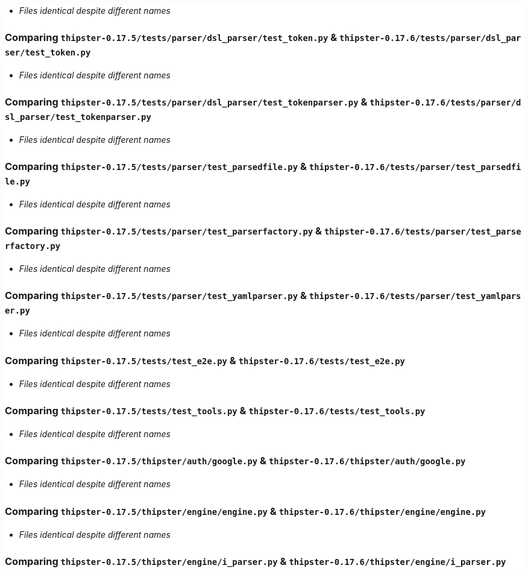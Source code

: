 * *Files identical despite different names*

### Comparing `thipster-0.17.5/tests/parser/dsl_parser/test_token.py` & `thipster-0.17.6/tests/parser/dsl_parser/test_token.py`

 * *Files identical despite different names*

### Comparing `thipster-0.17.5/tests/parser/dsl_parser/test_tokenparser.py` & `thipster-0.17.6/tests/parser/dsl_parser/test_tokenparser.py`

 * *Files identical despite different names*

### Comparing `thipster-0.17.5/tests/parser/test_parsedfile.py` & `thipster-0.17.6/tests/parser/test_parsedfile.py`

 * *Files identical despite different names*

### Comparing `thipster-0.17.5/tests/parser/test_parserfactory.py` & `thipster-0.17.6/tests/parser/test_parserfactory.py`

 * *Files identical despite different names*

### Comparing `thipster-0.17.5/tests/parser/test_yamlparser.py` & `thipster-0.17.6/tests/parser/test_yamlparser.py`

 * *Files identical despite different names*

### Comparing `thipster-0.17.5/tests/test_e2e.py` & `thipster-0.17.6/tests/test_e2e.py`

 * *Files identical despite different names*

### Comparing `thipster-0.17.5/tests/test_tools.py` & `thipster-0.17.6/tests/test_tools.py`

 * *Files identical despite different names*

### Comparing `thipster-0.17.5/thipster/auth/google.py` & `thipster-0.17.6/thipster/auth/google.py`

 * *Files identical despite different names*

### Comparing `thipster-0.17.5/thipster/engine/engine.py` & `thipster-0.17.6/thipster/engine/engine.py`

 * *Files identical despite different names*

### Comparing `thipster-0.17.5/thipster/engine/i_parser.py` & `thipster-0.17.6/thipster/engine/i_parser.py`
